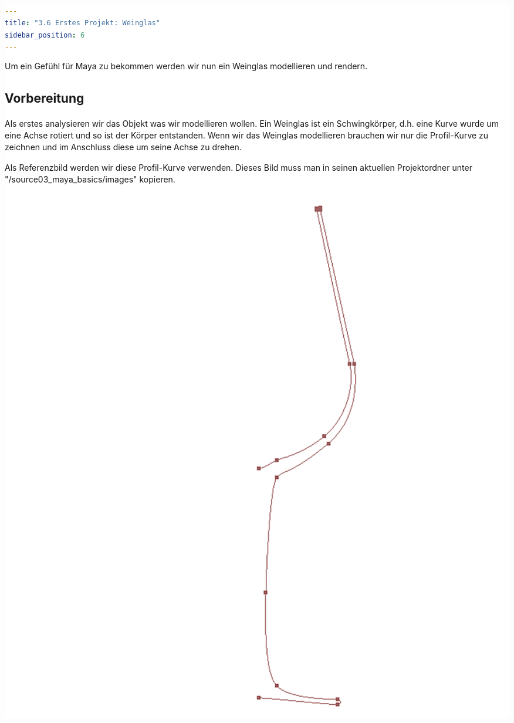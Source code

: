 ```yaml
---
title: "3.6 Erstes Projekt: Weinglas"
sidebar_position: 6
---
```


Um ein Gefühl für Maya zu bekommen werden wir nun ein Weinglas modellieren und rendern.

## Vorbereitung

Als erstes analysieren wir das Objekt was wir modellieren wollen. Ein Weinglas ist ein Schwingkörper, d.h. eine Kurve wurde um eine Achse rotiert und so ist der Körper entstanden. Wenn wir das Weinglas modellieren brauchen wir nur die Profil-Kurve zu zeichnen und im Anschluss diese um seine Achse zu drehen.

Als Referenzbild werden wir diese Profil-Kurve verwenden. Dieses Bild muss man in seinen aktuellen Projektordner unter <span class="folder">"/source03_maya_basics/images"</span> kopieren.

![Profil-Kurve eines Weinglases](../../../assets/03_maya_basics/images/wineglass/WineGlass-Reference.png)